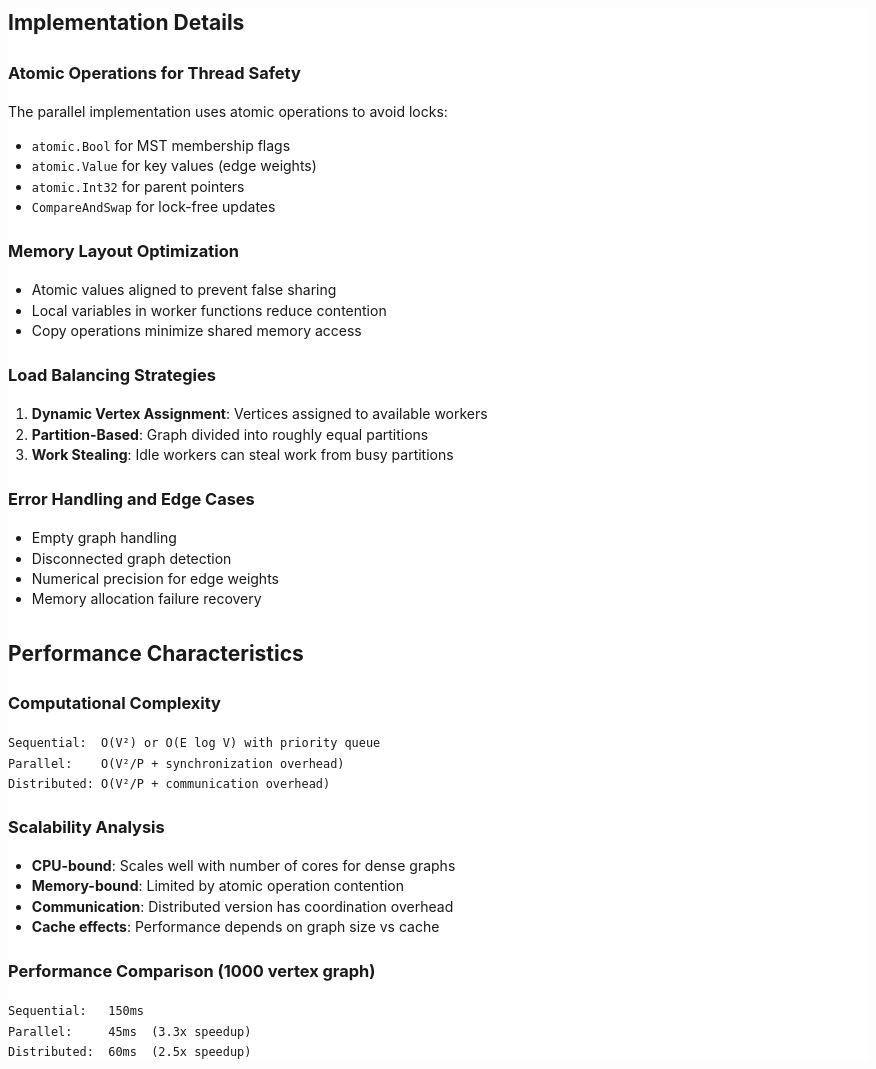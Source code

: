 ## Implementation Details

### Atomic Operations for Thread Safety

The parallel implementation uses atomic operations to avoid locks:
- `atomic.Bool` for MST membership flags
- `atomic.Value` for key values (edge weights)
- `atomic.Int32` for parent pointers
- `CompareAndSwap` for lock-free updates

### Memory Layout Optimization

- Atomic values aligned to prevent false sharing
- Local variables in worker functions reduce contention
- Copy operations minimize shared memory access

### Load Balancing Strategies

1. **Dynamic Vertex Assignment**: Vertices assigned to available workers
2. **Partition-Based**: Graph divided into roughly equal partitions
3. **Work Stealing**: Idle workers can steal work from busy partitions

### Error Handling and Edge Cases

- Empty graph handling
- Disconnected graph detection
- Numerical precision for edge weights
- Memory allocation failure recovery

## Performance Characteristics

### Computational Complexity

```
Sequential:  O(V²) or O(E log V) with priority queue
Parallel:    O(V²/P + synchronization overhead)
Distributed: O(V²/P + communication overhead)
```

### Scalability Analysis

- **CPU-bound**: Scales well with number of cores for dense graphs
- **Memory-bound**: Limited by atomic operation contention
- **Communication**: Distributed version has coordination overhead
- **Cache effects**: Performance depends on graph size vs cache

### Performance Comparison (1000 vertex graph)

```
Sequential:   150ms
Parallel:     45ms  (3.3x speedup)
Distributed:  60ms  (2.5x speedup)
```
